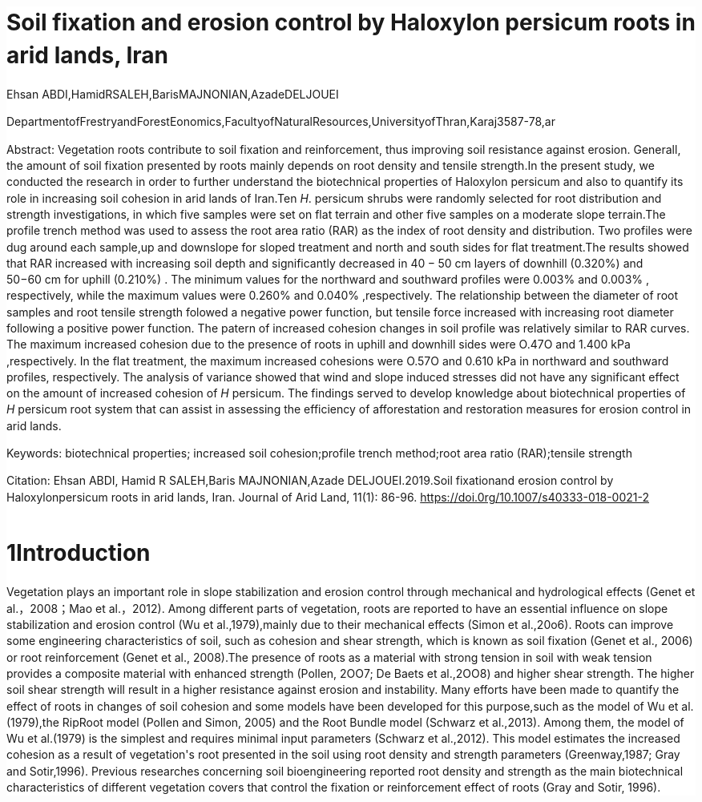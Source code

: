 # Soil fixation and erosion control by Haloxylon persicum roots in arid lands, Iran

Ehsan ABDI,HamidRSALEH,BarisMAJNONIAN,AzadeDELJOUEI

DepartmentofFrestryandForestEonomics,FacultyofNaturalResources,UniversityofThran,Karaj3587-78,ar

Abstract: Vegetation roots contribute to soil fixation and reinforcement, thus improving soil resistance against erosion. Generall, the amount of soil fixation presented by roots mainly depends on root density and tensile strength.In the present study, we conducted the research in order to further understand the biotechnical properties of Haloxylon persicum and also to quantify its role in increasing soil cohesion in arid lands of Iran.Ten $H .$ persicum shrubs were randomly selected for root distribution and strength investigations, in which five samples were set on flat terrain and other five samples on a moderate slope terrain.The profile trench method was used to assess the root area ratio (RAR) as the index of root density and distribution. Two profiles were dug around each sample,up and downslope for sloped treatment and north and south sides for flat treatment.The results showed that RAR increased with increasing soil depth and significantly decreased in $4 0 { - } 5 0 ~ \mathrm { c m }$ layers of downhill $( 0 . 3 2 0 \% )$ and $5 0 { \mathrm { - } } 6 0 ~ \mathrm { c m }$ for uphill $( 0 . 2 1 0 \% )$ . The minimum values for the northward and southward profiles were $0 . 0 0 3 \%$ and $0 . 0 0 3 \%$ , respectively, while the maximum values were $0 . 2 6 0 \%$ and $0 . 0 4 0 \%$ ,respectively. The relationship between the diameter of root samples and root tensile strength folowed a negative power function, but tensile force increased with increasing root diameter following a positive power function. The patern of increased cohesion changes in soil profile was relatively similar to RAR curves. The maximum increased cohesion due to the presence of roots in uphill and downhill sides were O.47O and $1 . 4 0 0 \ \mathrm { k P a }$ ,respectively. In the flat treatment, the maximum increased cohesions were O.57O and $0 . 6 1 0 \ \mathrm { k P a }$ in northward and southward profiles, respectively. The analysis of variance showed that wind and slope induced stresses did not have any significant effect on the amount of increased cohesion of $H$ persicum. The findings served to develop knowledge about biotechnical properties of $H$ persicum root system that can assist in assessing the efficiency of afforestation and restoration measures for erosion control in arid lands.

Keywords: biotechnical properties; increased soil cohesion;profile trench method;root area ratio (RAR);tensile strength

Citation: Ehsan ABDI, Hamid R SALEH,Baris MAJNONIAN,Azade DELJOUEI.2019.Soil fixationand erosion control by Haloxylonpersicum roots in arid lands, Iran. Journal of Arid Land, 11(1): 86-96. https://doi.0rg/10.1007/s40333-018-0021-2

# 1Introduction

Vegetation plays an important role in slope stabilization and erosion control through mechanical and hydrological effects (Genet et al.，2008；Mao et al.，2012). Among different parts of vegetation, roots are reported to have an essential influence on slope stabilization and erosion control (Wu et al.,1979),mainly due to their mechanical effects (Simon et al.,20o6). Roots can improve some engineering characteristics of soil, such as cohesion and shear strength, which is known as soil fixation (Genet et al., 2006) or root reinforcement (Genet et al., 2008).The presence of roots as a material with strong tension in soil with weak tension provides a composite material with enhanced strength (Pollen, 2OO7; De Baets et al.,2OO8) and higher shear strength. The higher soil shear strength will result in a higher resistance against erosion and instability. Many efforts have been made to quantify the effect of roots in changes of soil cohesion and some models have been developed for this purpose,such as the model of Wu et al.(1979),the RipRoot model (Pollen and Simon, 2005) and the Root Bundle model (Schwarz et al.,2013). Among them, the model of Wu et al.(1979) is the simplest and requires minimal input parameters (Schwarz et al.,2012). This model estimates the increased cohesion as a result of vegetation's root presented in the soil using root density and strength parameters (Greenway,1987; Gray and Sotir,1996). Previous researches concerning soil bioengineering reported root density and strength as the main biotechnical characteristics of different vegetation covers that control the fixation or reinforcement effect of roots (Gray and Sotir, 1996).
